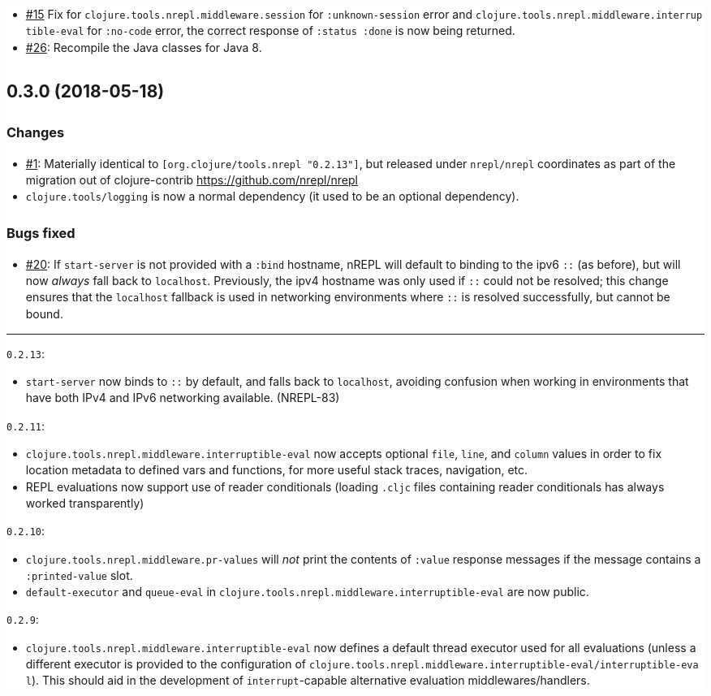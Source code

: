 * [#15](https://github.com/nrepl/nrepl/issues/15) Fix for
  `clojure.tools.nrepl.middleware.session` for `:unknown-session`
  error and `clojure.tools.nrepl.middleware.interruptible-eval` for
  `:no-code` error, the correct response of `:status :done` is now
  being returned.
* [#26](https://github.com/nrepl/nrepl/issues/26): Recompile the Java classes
for Java 8.

## 0.3.0 (2018-05-18)

### Changes

* [#1](https://github.com/nrepl/nrepl/issues/1): Materially identical
  to `[org.clojure/tools.nrepl "0.2.13"]`, but released under
  `nrepl/nrepl` coordinates as part of the migration out of
  clojure-contrib https://github.com/nrepl/nrepl
* `clojure.tools/logging` is now a normal dependency (it used to be an
  optional dependency).

### Bugs fixed

* [#20](https://github.com/nrepl/nrepl/issues/20): If `start-server` is not provided with a `:bind` hostname, nREPL will default
  to binding to the ipv6 `::` (as before), but will now _always_ fall back to
  `localhost`. Previously, the ipv4 hostname was only used if `::` could not be
  resolved; this change ensures that the `localhost` fallback is used in
  networking environments where `::` is resolved successfully, but cannot be
  bound.

--------------------------------------------------------------------------------

`0.2.13`:

* `start-server` now binds to `::` by default, and falls back to `localhost`,
  avoiding confusion when working in environments that have both IPv4 and IPv6
  networking available. (NREPL-83)

`0.2.11`:

* `clojure.tools.nrepl.middleware.interruptible-eval` now accepts optional
  `file`, `line`, and `column` values in order to fix location metadata to
  defined vars and functions, for more useful stack traces, navigation, etc.
* REPL evaluations now support use of reader conditionals (loading `.cljc` files
  containing reader conditionals has always worked transparently)

`0.2.10`:

* `clojure.tools.nrepl.middleware.pr-values` will _not_ print the contents of
  `:value` response messages if the message contains a `:printed-value` slot.
* `default-executor` and `queue-eval` in
  `clojure.tools.nrepl.middleware.interruptible-eval` are now public.

`0.2.9`:

* `clojure.tools.nrepl.middleware.interruptible-eval` now defines a default
  thread executor used for all evaluations (unless a different executor is
  provided to the configuration of
  `clojure.tools.nrepl.middleware.interruptible-eval/interruptible-eval`). This
  should aid in the development of `interrupt`-capable alternative evaluation
  middlewares/handlers.
